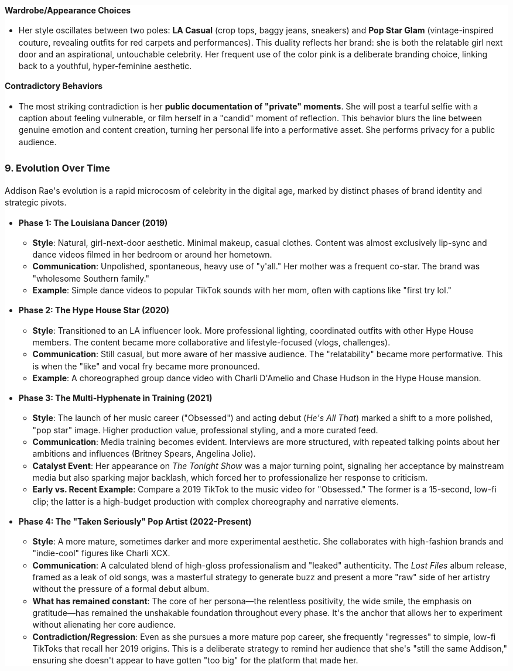 **Wardrobe/Appearance Choices**
*   Her style oscillates between two poles: **LA Casual** (crop tops, baggy jeans, sneakers) and **Pop Star Glam** (vintage-inspired couture, revealing outfits for red carpets and performances). This duality reflects her brand: she is both the relatable girl next door and an aspirational, untouchable celebrity. Her frequent use of the color pink is a deliberate branding choice, linking back to a youthful, hyper-feminine aesthetic.

**Contradictory Behaviors**
*   The most striking contradiction is her **public documentation of "private" moments**. She will post a tearful selfie with a caption about feeling vulnerable, or film herself in a "candid" moment of reflection. This behavior blurs the line between genuine emotion and content creation, turning her personal life into a performative asset. She performs privacy for a public audience.

### 9. Evolution Over Time

Addison Rae's evolution is a rapid microcosm of celebrity in the digital age, marked by distinct phases of brand identity and strategic pivots.

*   **Phase 1: The Louisiana Dancer (2019)**
    *   **Style**: Natural, girl-next-door aesthetic. Minimal makeup, casual clothes. Content was almost exclusively lip-sync and dance videos filmed in her bedroom or around her hometown.
    *   **Communication**: Unpolished, spontaneous, heavy use of "y'all." Her mother was a frequent co-star. The brand was "wholesome Southern family."
    *   **Example**: Simple dance videos to popular TikTok sounds with her mom, often with captions like "first try lol."

*   **Phase 2: The Hype House Star (2020)**
    *   **Style**: Transitioned to an LA influencer look. More professional lighting, coordinated outfits with other Hype House members. The content became more collaborative and lifestyle-focused (vlogs, challenges).
    *   **Communication**: Still casual, but more aware of her massive audience. The "relatability" became more performative. This is when the "like" and vocal fry became more pronounced.
    *   **Example**: A choreographed group dance video with Charli D'Amelio and Chase Hudson in the Hype House mansion.

*   **Phase 3: The Multi-Hyphenate in Training (2021)**
    *   **Style**: The launch of her music career ("Obsessed") and acting debut (*He's All That*) marked a shift to a more polished, "pop star" image. Higher production value, professional styling, and a more curated feed.
    *   **Communication**: Media training becomes evident. Interviews are more structured, with repeated talking points about her ambitions and influences (Britney Spears, Angelina Jolie).
    *   **Catalyst Event**: Her appearance on *The Tonight Show* was a major turning point, signaling her acceptance by mainstream media but also sparking major backlash, which forced her to professionalize her response to criticism.
    *   **Early vs. Recent Example**: Compare a 2019 TikTok to the music video for "Obsessed." The former is a 15-second, low-fi clip; the latter is a high-budget production with complex choreography and narrative elements.

*   **Phase 4: The "Taken Seriously" Pop Artist (2022-Present)**
    *   **Style**: A more mature, sometimes darker and more experimental aesthetic. She collaborates with high-fashion brands and "indie-cool" figures like Charli XCX.
    *   **Communication**: A calculated blend of high-gloss professionalism and "leaked" authenticity. The *Lost Files* album release, framed as a leak of old songs, was a masterful strategy to generate buzz and present a more "raw" side of her artistry without the pressure of a formal debut album.
    *   **What has remained constant**: The core of her persona—the relentless positivity, the wide smile, the emphasis on gratitude—has remained the unshakable foundation throughout every phase. It's the anchor that allows her to experiment without alienating her core audience.
    *   **Contradiction/Regression**: Even as she pursues a more mature pop career, she frequently "regresses" to simple, low-fi TikToks that recall her 2019 origins. This is a deliberate strategy to remind her audience that she's "still the same Addison," ensuring she doesn't appear to have gotten "too big" for the platform that made her.

